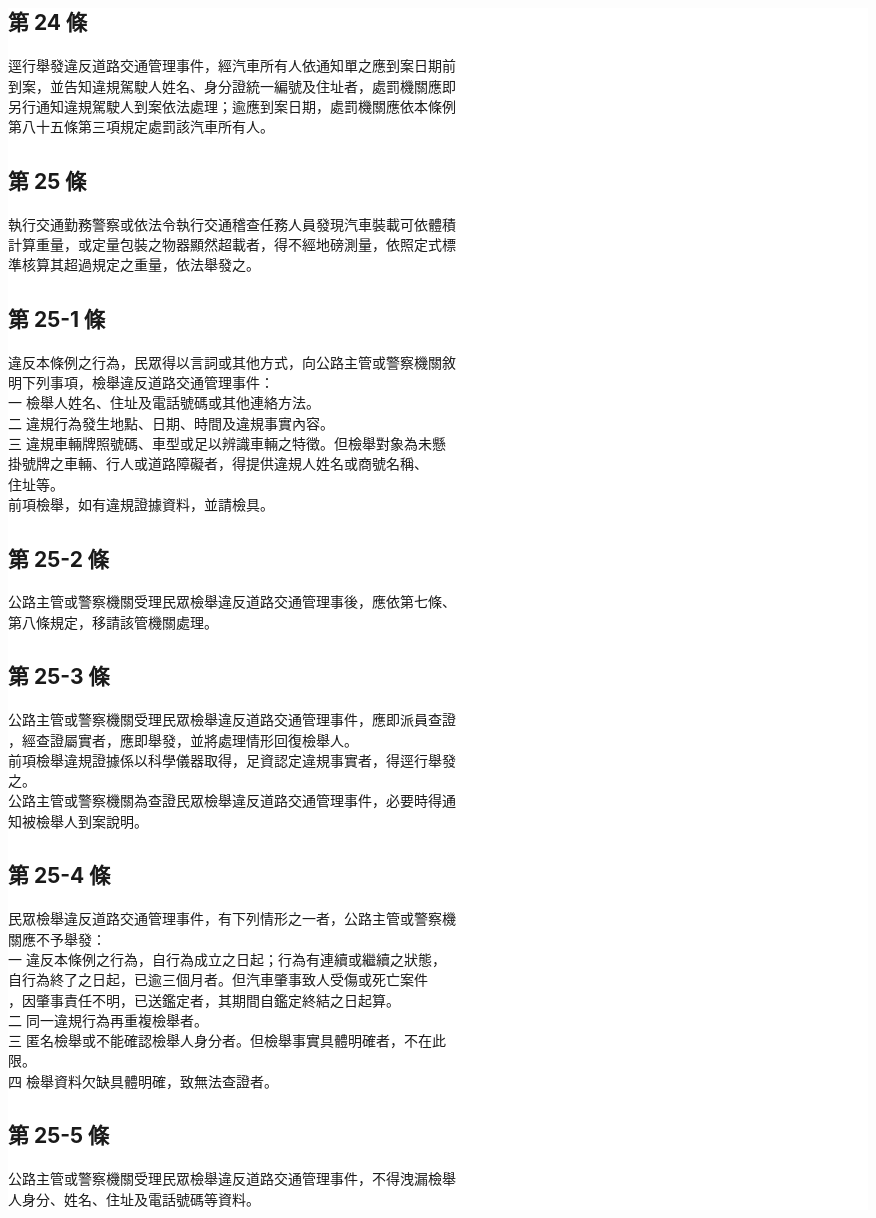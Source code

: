 第 24 條
--------
逕行舉發違反道路交通管理事件，經汽車所有人依通知單之應到案日期前  
到案，並告知違規駕駛人姓名、身分證統一編號及住址者，處罰機關應即  
另行通知違規駕駛人到案依法處理；逾應到案日期，處罰機關應依本條例  
第八十五條第三項規定處罰該汽車所有人。

第 25 條
--------
執行交通勤務警察或依法令執行交通稽查任務人員發現汽車裝載可依體積  
計算重量，或定量包裝之物器顯然超載者，得不經地磅測量，依照定式標  
準核算其超過規定之重量，依法舉發之。

第 25-1 條
----------
違反本條例之行為，民眾得以言詞或其他方式，向公路主管或警察機關敘  
明下列事項，檢舉違反道路交通管理事件：  
一  檢舉人姓名、住址及電話號碼或其他連絡方法。  
二  違規行為發生地點、日期、時間及違規事實內容。  
三  違規車輛牌照號碼、車型或足以辨識車輛之特徵。但檢舉對象為未懸  
    掛號牌之車輛、行人或道路障礙者，得提供違規人姓名或商號名稱、  
    住址等。  
前項檢舉，如有違規證據資料，並請檢具。

第 25-2 條
----------
公路主管或警察機關受理民眾檢舉違反道路交通管理事後，應依第七條、  
第八條規定，移請該管機關處理。

第 25-3 條
----------
公路主管或警察機關受理民眾檢舉違反道路交通管理事件，應即派員查證  
，經查證屬實者，應即舉發，並將處理情形回復檢舉人。  
前項檢舉違規證據係以科學儀器取得，足資認定違規事實者，得逕行舉發  
之。  
公路主管或警察機關為查證民眾檢舉違反道路交通管理事件，必要時得通  
知被檢舉人到案說明。

第 25-4 條
----------
民眾檢舉違反道路交通管理事件，有下列情形之一者，公路主管或警察機  
關應不予舉發：  
一  違反本條例之行為，自行為成立之日起；行為有連續或繼續之狀態，  
    自行為終了之日起，已逾三個月者。但汽車肇事致人受傷或死亡案件  
    ，因肇事責任不明，已送鑑定者，其期間自鑑定終結之日起算。  
二  同一違規行為再重複檢舉者。  
三  匿名檢舉或不能確認檢舉人身分者。但檢舉事實具體明確者，不在此  
    限。  
四  檢舉資料欠缺具體明確，致無法查證者。

第 25-5 條
----------
公路主管或警察機關受理民眾檢舉違反道路交通管理事件，不得洩漏檢舉  
人身分、姓名、住址及電話號碼等資料。
